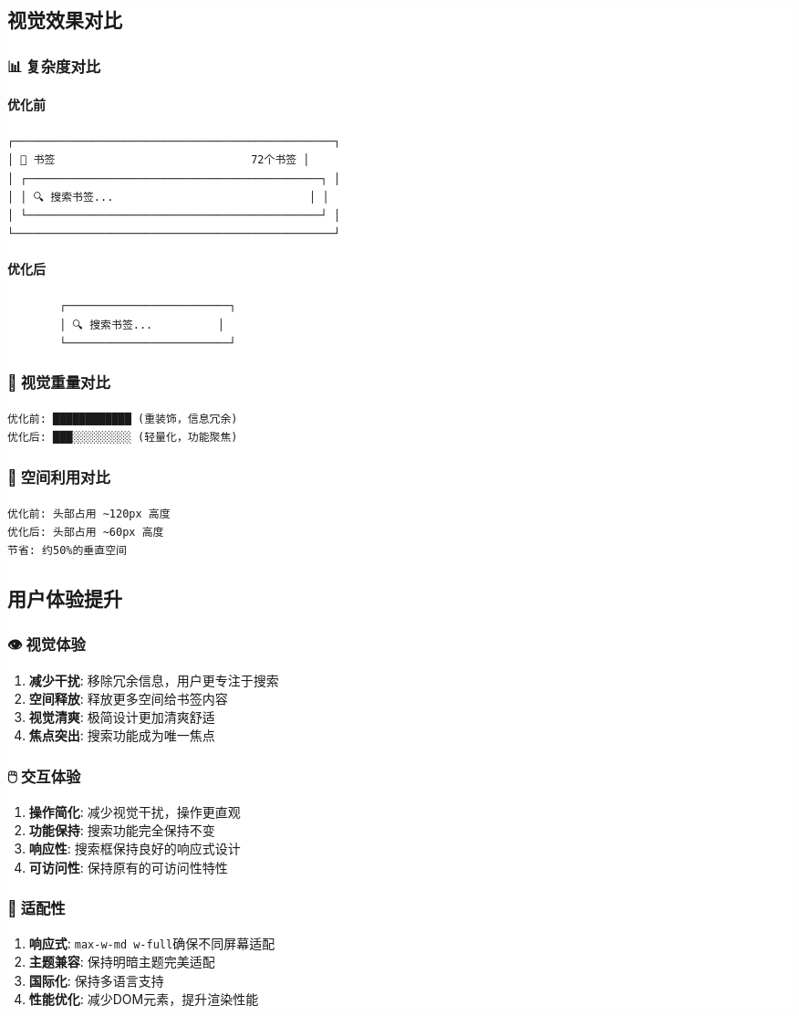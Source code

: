 ## 视觉效果对比

### 📊 **复杂度对比**

#### 优化前
```
┌─────────────────────────────────────────────────┐
│ 📖 书签                              72个书签 │
│ ┌─────────────────────────────────────────────┐ │
│ │ 🔍 搜索书签...                              │ │
│ └─────────────────────────────────────────────┘ │
└─────────────────────────────────────────────────┘
```

#### 优化后
```
        ┌─────────────────────────┐
        │ 🔍 搜索书签...          │
        └─────────────────────────┘
```

### 🎯 **视觉重量对比**
```
优化前: ████████████ (重装饰，信息冗余)
优化后: ███░░░░░░░░░ (轻量化，功能聚焦)
```

### 📏 **空间利用对比**
```
优化前: 头部占用 ~120px 高度
优化后: 头部占用 ~60px 高度
节省: 约50%的垂直空间
```

## 用户体验提升

### 👁️ **视觉体验**
1. **减少干扰**: 移除冗余信息，用户更专注于搜索
2. **空间释放**: 释放更多空间给书签内容
3. **视觉清爽**: 极简设计更加清爽舒适
4. **焦点突出**: 搜索功能成为唯一焦点

### 🖱️ **交互体验**
1. **操作简化**: 减少视觉干扰，操作更直观
2. **功能保持**: 搜索功能完全保持不变
3. **响应性**: 搜索框保持良好的响应式设计
4. **可访问性**: 保持原有的可访问性特性

### 📱 **适配性**
1. **响应式**: `max-w-md w-full`确保不同屏幕适配
2. **主题兼容**: 保持明暗主题完美适配
3. **国际化**: 保持多语言支持
4. **性能优化**: 减少DOM元素，提升渲染性能
